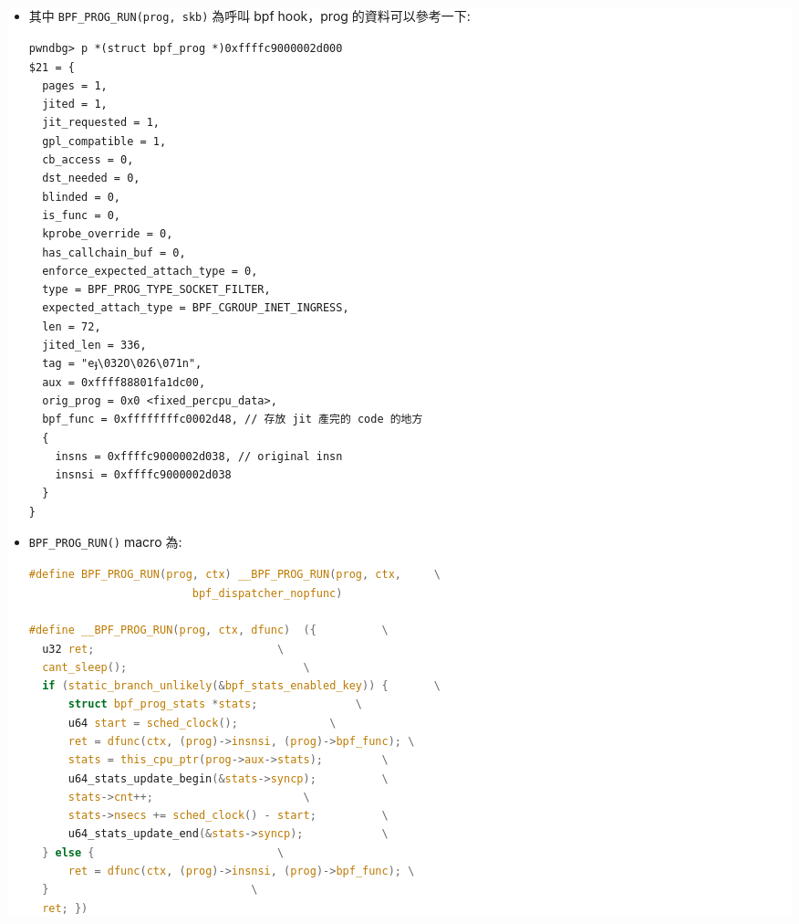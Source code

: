 - 其中 `BPF_PROG_RUN(prog, skb)` 為呼叫 bpf hook，prog 的資料可以參考一下:

  ```
  pwndbg> p *(struct bpf_prog *)0xffffc9000002d000
  $21 = {
    pages = 1,
    jited = 1,
    jit_requested = 1,
    gpl_compatible = 1,
    cb_access = 0,
    dst_needed = 0,
    blinded = 0,
    is_func = 0,
    kprobe_override = 0,
    has_callchain_buf = 0,
    enforce_expected_attach_type = 0,
    type = BPF_PROG_TYPE_SOCKET_FILTER,
    expected_attach_type = BPF_CGROUP_INET_INGRESS,
    len = 72,
    jited_len = 336,
    tag = "eֈ\032O\026\071n",
    aux = 0xffff88801fa1dc00,
    orig_prog = 0x0 <fixed_percpu_data>,
    bpf_func = 0xffffffffc0002d48, // 存放 jit 產完的 code 的地方
    {
      insns = 0xffffc9000002d038, // original insn
      insnsi = 0xffffc9000002d038
    }
  }
  ```

- `BPF_PROG_RUN()` macro 為:

  ```c
  #define BPF_PROG_RUN(prog, ctx) __BPF_PROG_RUN(prog, ctx,		\
  					       bpf_dispatcher_nopfunc)
  
  #define __BPF_PROG_RUN(prog, ctx, dfunc)	({			\
  	u32 ret;							\
  	cant_sleep();							\
  	if (static_branch_unlikely(&bpf_stats_enabled_key)) {		\
  		struct bpf_prog_stats *stats;				\
  		u64 start = sched_clock();				\
  		ret = dfunc(ctx, (prog)->insnsi, (prog)->bpf_func);	\
  		stats = this_cpu_ptr(prog->aux->stats);			\
  		u64_stats_update_begin(&stats->syncp);			\
  		stats->cnt++;						\
  		stats->nsecs += sched_clock() - start;			\
  		u64_stats_update_end(&stats->syncp);			\
  	} else {							\
  		ret = dfunc(ctx, (prog)->insnsi, (prog)->bpf_func);	\
  	}								\
  	ret; })
  ```
